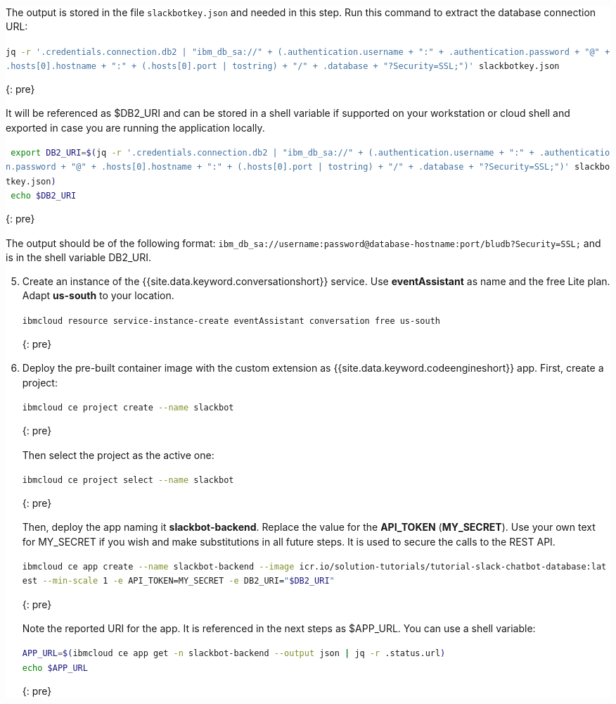    The output is stored in the file `slackbotkey.json` and needed in this step. Run this command to extract the database connection URL:
   ```sh
   jq -r '.credentials.connection.db2 | "ibm_db_sa://" + (.authentication.username + ":" + .authentication.password + "@" + .hosts[0].hostname + ":" + (.hosts[0].port | tostring) + "/" + .database + "?Security=SSL;")' slackbotkey.json
   ```
   {: pre}

   It will be referenced as $DB2_URI and can be stored in a shell variable if supported on your workstation or cloud shell and exported in case you are running the application locally.
   ```sh
    export DB2_URI=$(jq -r '.credentials.connection.db2 | "ibm_db_sa://" + (.authentication.username + ":" + .authentication.password + "@" + .hosts[0].hostname + ":" + (.hosts[0].port | tostring) + "/" + .database + "?Security=SSL;")' slackbotkey.json)
    echo $DB2_URI
   ```
   {: pre}


   The output should be of the following format: `ibm_db_sa://username:password@database-hostname:port/bludb?Security=SSL;` and is in the shell variable DB2_URI.

5. Create an instance of the {{site.data.keyword.conversationshort}} service. Use **eventAssistant** as name and the free Lite plan. Adapt **us-south** to your location.
   ```sh
   ibmcloud resource service-instance-create eventAssistant conversation free us-south
   ```
   {: pre}

6. Deploy the pre-built container image with the custom extension as {{site.data.keyword.codeengineshort}} app. First, create a project:
   ```sh
   ibmcloud ce project create --name slackbot
   ```
   {: pre}

   Then select the project as the active one:
   ```sh
   ibmcloud ce project select --name slackbot
   ```
   {: pre}

   Then, deploy the app naming it **slackbot-backend**. Replace the value for the **API_TOKEN** (**MY_SECRET**). Use your own text for MY_SECRET if you wish and make substitutions in all future steps. It is used to secure the calls to the REST API.
   ```sh
   ibmcloud ce app create --name slackbot-backend --image icr.io/solution-tutorials/tutorial-slack-chatbot-database:latest --min-scale 1 -e API_TOKEN=MY_SECRET -e DB2_URI="$DB2_URI" 
   ```
   {: pre}

   Note the reported URI for the app. It is referenced in the next steps as $APP_URL. You can use a shell variable:

   ```sh
   APP_URL=$(ibmcloud ce app get -n slackbot-backend --output json | jq -r .status.url)
   echo $APP_URL
   ```
   {: pre}
